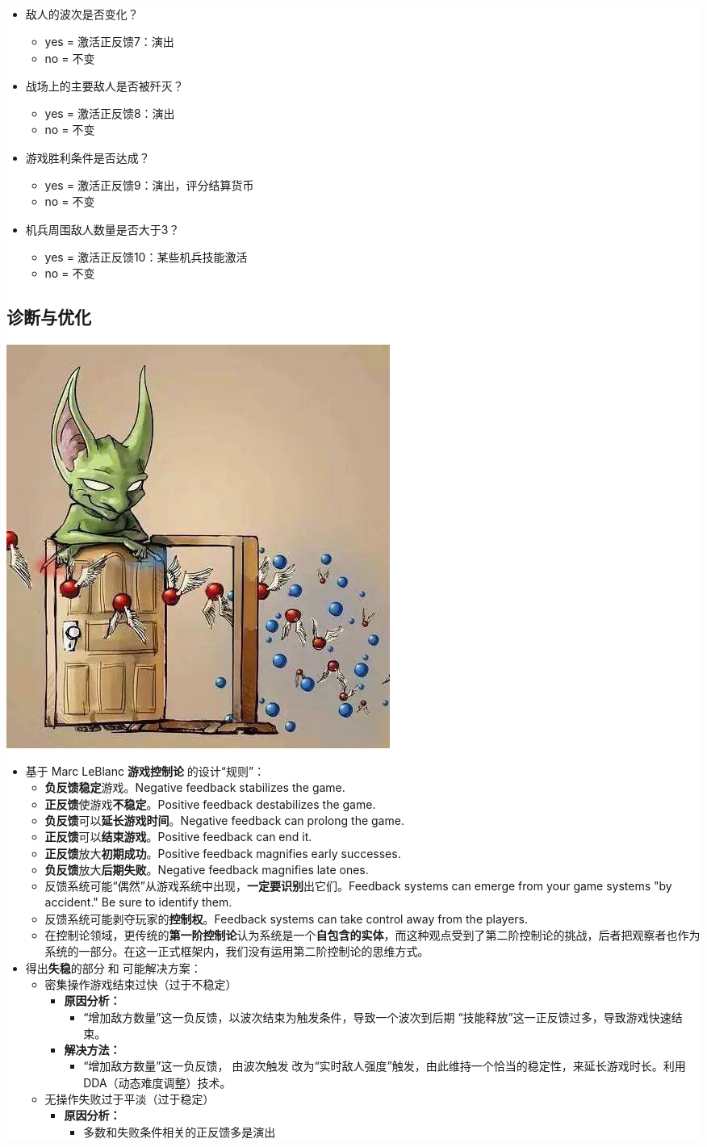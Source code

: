 - 敌人的波次是否变化？
  - yes = 激活正反馈7：演出
  - no = 不变

- 战场上的主要敌人是否被歼灭？
  - yes = 激活正反馈8：演出
  - no = 不变

- 游戏胜利条件是否达成？
  - yes = 激活正反馈9：演出，评分结算货币
  - no = 不变
- 机兵周围敌人数量是否大于3？
  - yes = 激活正反馈10：某些机兵技能激活
  - no = 不变

## 诊断与优化
![alt text](image-8.png)
- 基于 Marc LeBlanc **游戏控制论** 的设计“规则”：
    - **负反馈稳定**游戏。Negative feedback stabilizes the game.
    - **正反馈**使游戏**不稳定**。Positive feedback destabilizes the game.
    - **负反馈**可以**延长游戏时间**。Negative feedback can prolong the game.
    - **正反馈**可以**结束游戏**。Positive feedback can end it.
    - **正反馈**放大**初期成功**。Positive feedback magnifies early successes.
    - **负反馈**放大**后期失败**。Negative feedback magnifies late ones.
    - 反馈系统可能“偶然”从游戏系统中出现，**一定要识别**出它们。Feedback systems can emerge from your game systems "by accident." Be sure to identify them.
    - 反馈系统可能剥夺玩家的**控制权**。Feedback systems can take control away from the players.
    - 在控制论领域，更传统的**第一阶控制论**认为系统是一个**自包含的实体**，而这种观点受到了第二阶控制论的挑战，后者把观察者也作为系统的一部分。在这一正式框架内，我们没有运用第二阶控制论的思维方式。
- 得出**失稳**的部分 和 可能解决方案：
    - 密集操作游戏结束过快（过于不稳定）
      - **原因分析：**
        - “增加敌方数量”这一负反馈，以波次结束为触发条件，导致一个波次到后期 “技能释放”这一正反馈过多，导致游戏快速结束。
      - **解决方法：**
        - “增加敌方数量”这一负反馈， 由波次触发 改为“实时敌人强度”触发，由此维持一个恰当的稳定性，来延长游戏时长。利用DDA（动态难度调整）技术。
    - 无操作失败过于平淡（过于稳定）
      - **原因分析：**
        - 多数和失败条件相关的正反馈多是演出